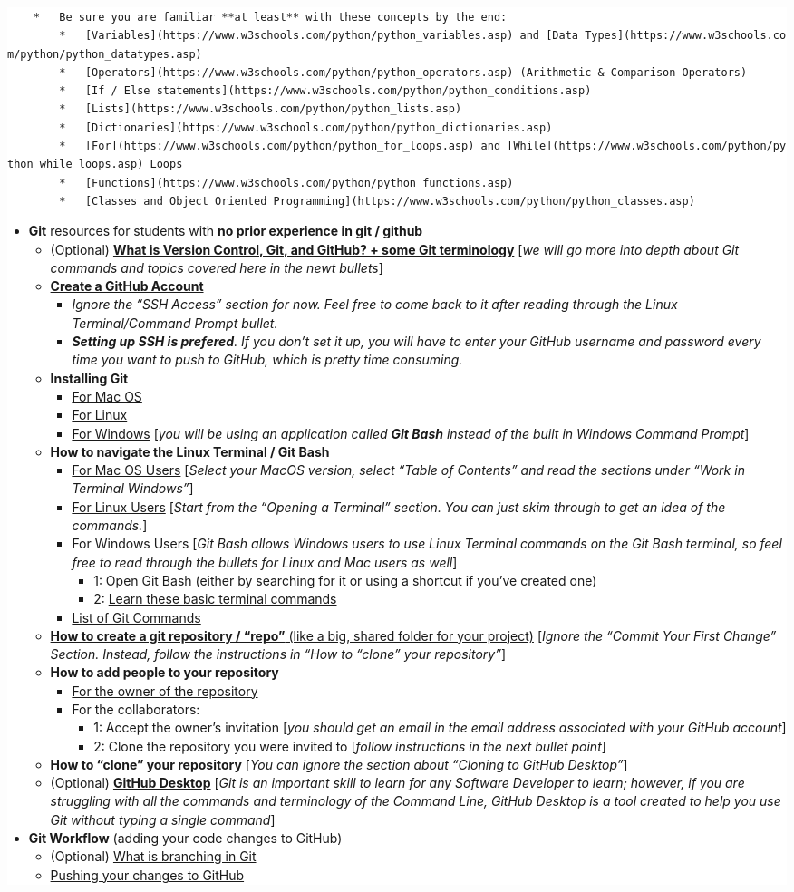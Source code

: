        *   Be sure you are familiar **at least** with these concepts by the end:
            *   [Variables](https://www.w3schools.com/python/python_variables.asp) and [Data Types](https://www.w3schools.com/python/python_datatypes.asp)
            *   [Operators](https://www.w3schools.com/python/python_operators.asp) (Arithmetic & Comparison Operators)
            *   [If / Else statements](https://www.w3schools.com/python/python_conditions.asp)
            *   [Lists](https://www.w3schools.com/python/python_lists.asp)
            *   [Dictionaries](https://www.w3schools.com/python/python_dictionaries.asp)
            *   [For](https://www.w3schools.com/python/python_for_loops.asp) and [While](https://www.w3schools.com/python/python_while_loops.asp) Loops
            *   [Functions](https://www.w3schools.com/python/python_functions.asp)
            *   [Classes and Object Oriented Programming](https://www.w3schools.com/python/python_classes.asp)
*   **Git** resources for students with **no prior experience in git / github**
    *   (Optional) [**What is Version Control, Git, and GitHub? + some Git terminology**](https://guides.github.com/introduction/git-handbook/) [*we will go more into depth about Git commands and topics covered here in the newt bullets*]
    *   [**Create a GitHub Account**](https://git-scm.com/book/en/v2/GitHub-Account-Setup-and-Configuration)
        *    *Ignore the “SSH Access” section for now. Feel free to come back to it after reading through the Linux Terminal/Command Prompt bullet.*
        *    *__Setting up SSH is prefered__. If you don’t set it up, you will have to enter your GitHub username and password every time you want to push to GitHub, which is pretty time consuming.*
    *   **Installing Git**
        *    [For Mac OS](https://gist.github.com/derhuerst/1b15ff4652a867391f03#file-mac-md0)
        *    [For Linux](https://gist.github.com/derhuerst/1b15ff4652a867391f03#file-mac-md)
        *    [For Windows](https://www.stanleyulili.com/git/how-to-install-git-bash-on-windows/) [*you will be using an application called __Git Bash__ instead of the built in Windows Command Prompt*]
    *   **How to navigate the Linux Terminal / Git Bash**
        *    [For Mac OS Users](https://support.apple.com/en-ca/guide/terminal/apd5265185d-f365-44cb-8b09-71a064a42125/mac) [*Select your MacOS version, select “Table of Contents” and read the sections under “Work in Terminal Windows”*]
        *    [For Linux Users](https://ubuntu.com/tutorials/command-line-for-beginners#3-opening-a-terminal) [*Start from the “Opening a Terminal” section. You can just skim through to get an idea of the commands.*]
        *    For Windows Users [*Git Bash allows Windows users to use Linux Terminal commands on the Git Bash terminal, so feel free to read through the bullets for Linux and Mac users as well*]
             *    1: Open Git Bash (either by searching for it or using a shortcut if you’ve created one)
             *    2: [Learn these basic terminal commands](https://www.redhat.com/sysadmin/basic-linux-commands)
        *   [List of Git Commands](https://git-scm.com/docs)
    *   [**How to create a git repository / “repo”** (like a big, shared folder for your project)](https://docs.github.com/en/free-pro-team@latest/github/getting-started-with-github/create-a-repo) [*Ignore the “Commit Your First Change” Section. Instead, follow the instructions in “How to “clone” your repository”*]
    *   **How to add people to your repository**
        *   [For the owner of the repository](https://docs.github.com/en/free-pro-team@latest/github/setting-up-and-managing-your-github-user-account/inviting-collaborators-to-a-personal-repository)
        *   For the collaborators:
            *    1: Accept the owner’s invitation [*you should get an email in the email address associated with your GitHub account*]
            *    2: Clone the repository you were invited to [*follow instructions in the next bullet point*]
    *    [**How to “clone” your repository**](https://docs.github.com/en/free-pro-team@latest/github/creating-cloning-and-archiving-repositories/cloning-a-repository) [*You can ignore the section about “Cloning to GitHub Desktop”*]
    *    (Optional) [**GitHub Desktop**](https://github.blog/2019-10-02-get-started-easier-with-github-desktop-2-2/) [*Git is an important skill to learn for any Software Developer to learn; however, if you are struggling with all the commands and terminology of the Command Line, GitHub Desktop is a tool created to help you use Git without typing a single command*]
*    **Git Workflow** (adding your code changes to GitHub)
     *    (Optional) [What is branching in Git](https://git-scm.com/book/en/v2/Git-Branching-Branches-in-a-Nutshell#:~:text=A%20branch%20in%20Git%20is,to%20one%20of%20these%20commits.&text=As%20you%20start%20making%20commits,is%20not%20a%20special%20branch.)
     *    [Pushing your changes to GitHub](https://jameschambers.co/git-team-workflow-cheatsheet/)
